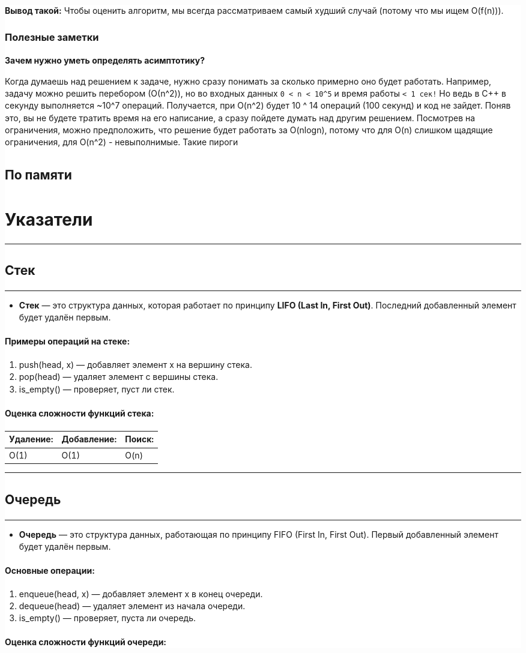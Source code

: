 **Вывод такой:** Чтобы оценить алгоритм, мы всегда рассматриваем самый худший случай (потому что мы ищем O(f(n))).



### Полезные заметки

**Зачем нужно уметь определять асимптотику?** 

Когда думаешь над решением к задаче, нужно сразу понимать за сколько примерно оно будет работать. Например, задачу можно решить перебором (О(n^2)), но во входных данных `0 < n < 10^5` и время работы `< 1 сек!` Но ведь в С++ в секунду выполняется ~10^7 операций. Получается, при O(n^2) будет 10 ^ 14 операций (100 секунд) и код не зайдет. Поняв это, вы не будете тратить время на его написание, а сразу пойдете думать над другим решением.
Посмотрев на ограничения, можно предположить, что решение будет работать за O(nlogn), потому что для O(n) слишком щадящие ограничения, для O(n^2) - невыполнимые. Такие пироги


## По памяти

# Указатели
---
## Стек
---
- **Стек** — это структура данных, которая работает по принципу **LIFO (Last In, First Out)**. Последний добавленный элемент будет удалён первым.

#### Примеры операций на стеке:
1. push(head, x) — добавляет элемент x на вершину стека.
2. pop(head) — удаляет элемент с вершины стека.
3. is_empty() — проверяет, пуст ли стек.
#### Оценка сложности функций стека:

| Удаление: | Добавление: | Поиск: |
| --------- | ----------- | ------ |
| О(1)      | О(1)        | O(n)   |

---
## Очередь
---
- **Очередь** — это структура данных, работающая по принципу FIFO (First In, First Out). Первый добавленный элемент будет удалён первым.

#### Основные операции:
1. enqueue(head, x) — добавляет элемент x в конец очереди.
2. dequeue(head) — удаляет элемент из начала очереди.
3. is_empty() — проверяет, пуста ли очередь.
#### Оценка сложности функций очереди:
